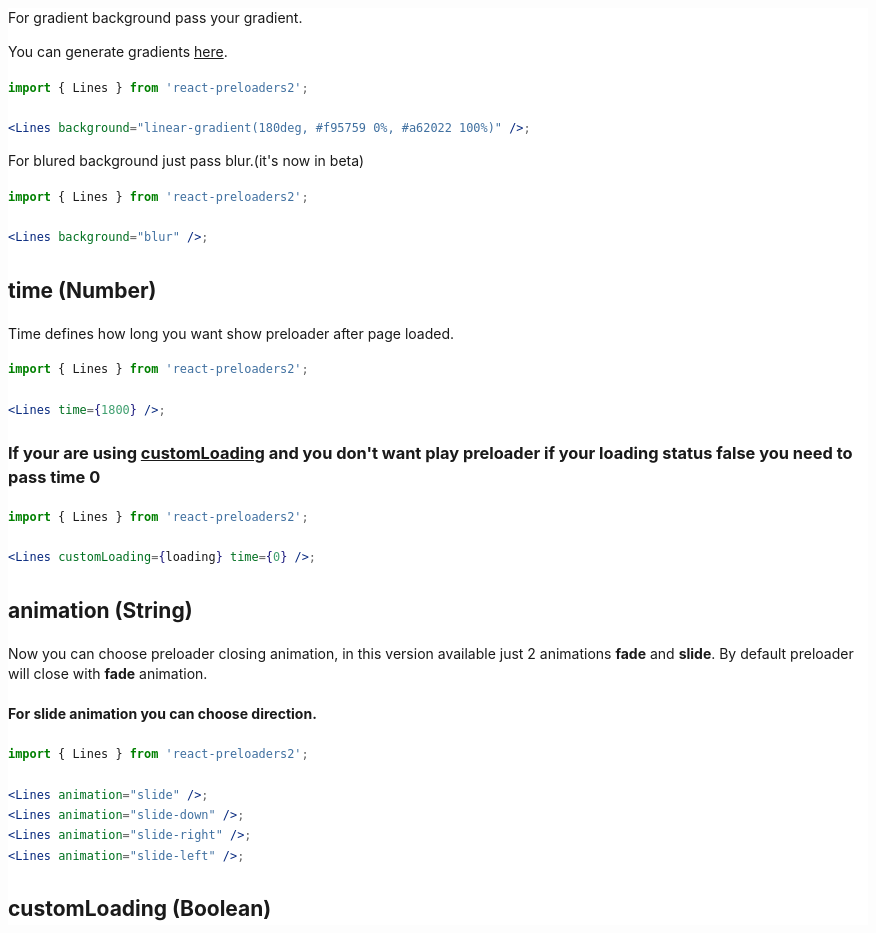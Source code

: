 For gradient background pass your gradient.

You can generate gradients [here](https://cssgradient.io/).

```jsx
import { Lines } from 'react-preloaders2';

<Lines background="linear-gradient(180deg, #f95759 0%, #a62022 100%)" />;
```

For blured background just pass blur.(it's now in beta)

```jsx
import { Lines } from 'react-preloaders2';

<Lines background="blur" />;
```

## time (Number)

Time defines how long you want show preloader after page loaded.

```jsx
import { Lines } from 'react-preloaders2';

<Lines time={1800} />;
```

### If your are using [customLoading](#customLoading) and you don't want play preloader if your loading status false you need to pass time 0

```jsx
import { Lines } from 'react-preloaders2';

<Lines customLoading={loading} time={0} />;
```

## animation (String)

Now you can choose preloader closing animation, in this version available just 2 animations <b>fade</b> and <b>slide</b>.
By default preloader will close with <b>fade</b> animation.

#### For <b>slide</b> animation you can choose direction.

```jsx
import { Lines } from 'react-preloaders2';

<Lines animation="slide" />;
<Lines animation="slide-down" />;
<Lines animation="slide-right" />;
<Lines animation="slide-left" />;
```

## customLoading (Boolean)
